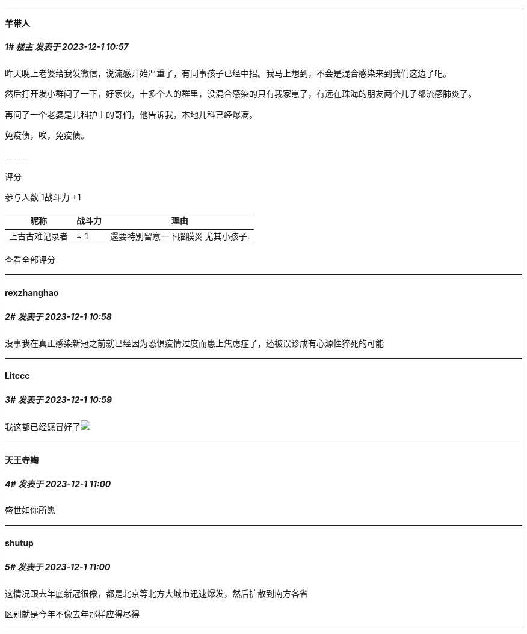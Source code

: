 
*****

####  羊带人  
##### 1#       楼主       发表于 2023-12-1 10:57

昨天晚上老婆给我发微信，说流感开始严重了，有同事孩子已经中招。我马上想到，不会是混合感染来到我们这边了吧。

然后打开发小群问了一下，好家伙，十多个人的群里，没混合感染的只有我家崽了，有远在珠海的朋友两个儿子都流感肺炎了。

再问了一个老婆是儿科护士的哥们，他告诉我，本地儿科已经爆满。

免疫债，唉，免疫债。

﹍﹍﹍

评分

 参与人数 1战斗力 +1

|昵称|战斗力|理由|
|----|---|---|
| 上古古难记录者| + 1|還要特別留意一下腦膜炎 尤其小孩子.|

查看全部评分

*****

####  rexzhanghao  
##### 2#       发表于 2023-12-1 10:58

没事我在真正感染新冠之前就已经因为恐惧疫情过度而患上焦虑症了，还被误诊成有心源性猝死的可能

*****

####  Litccc  
##### 3#       发表于 2023-12-1 10:59

我这都已经感冒好了<img src="https://static.saraba1st.com/image/smiley/face2017/025.png" referrerpolicy="no-referrer">

*****

####  天王寺綯  
##### 4#       发表于 2023-12-1 11:00

盛世如你所愿

*****

####  shutup  
##### 5#       发表于 2023-12-1 11:00

这情况跟去年底新冠很像，都是北京等北方大城市迅速爆发，然后扩散到南方各省

区别就是今年不像去年那样应得尽得

*****

